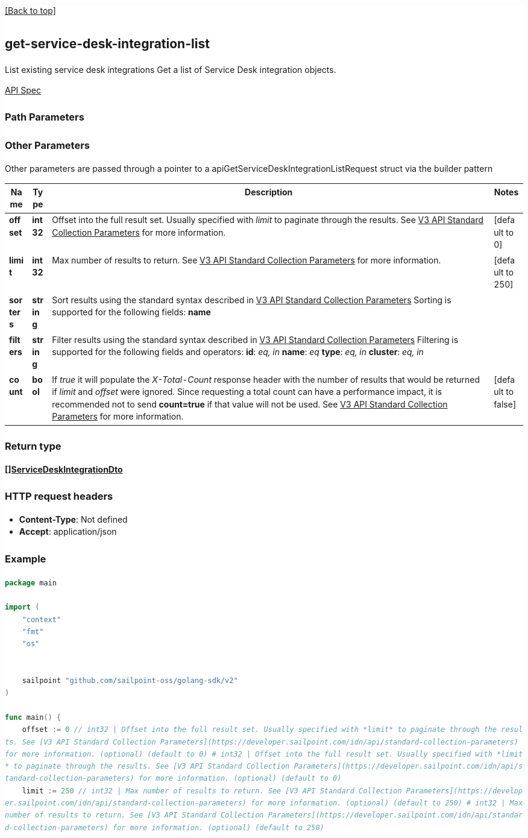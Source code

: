 [[Back to top]](#)

## get-service-desk-integration-list

List existing service desk integrations Get a list of Service Desk integration objects.

[API Spec](https://developer.sailpoint.com/docs/api/beta/get-service-desk-integration-list)

### Path Parameters

### Other Parameters

Other parameters are passed through a pointer to a apiGetServiceDeskIntegrationListRequest struct via the builder pattern

| Name | Type | Description | Notes |
| --- | --- | --- | --- |
| **offset** | **int32** | Offset into the full result set. Usually specified with _limit_ to paginate through the results. See [V3 API Standard Collection Parameters](https://developer.sailpoint.com/idn/api/standard-collection-parameters) for more information. | [default to 0] |
| **limit** | **int32** | Max number of results to return. See [V3 API Standard Collection Parameters](https://developer.sailpoint.com/idn/api/standard-collection-parameters) for more information. | [default to 250] |
| **sorters** | **string** | Sort results using the standard syntax described in [V3 API Standard Collection Parameters](https://developer.sailpoint.com/idn/api/standard-collection-parameters#sorting-results) Sorting is supported for the following fields: **name** |
| **filters** | **string** | Filter results using the standard syntax described in [V3 API Standard Collection Parameters](https://developer.sailpoint.com/idn/api/standard-collection-parameters#filtering-results) Filtering is supported for the following fields and operators: **id**: _eq, in_ **name**: _eq_ **type**: _eq, in_ **cluster**: _eq, in_ |
| **count** | **bool** | If _true_ it will populate the _X-Total-Count_ response header with the number of results that would be returned if _limit_ and _offset_ were ignored. Since requesting a total count can have a performance impact, it is recommended not to send **count&#x3D;true** if that value will not be used. See [V3 API Standard Collection Parameters](https://developer.sailpoint.com/idn/api/standard-collection-parameters) for more information. | [default to false] |

### Return type

[**[]ServiceDeskIntegrationDto**](../models/service-desk-integration-dto)

### HTTP request headers

- **Content-Type**: Not defined
- **Accept**: application/json

### Example

```go
package main

import (
	"context"
	"fmt"
	"os"


	sailpoint "github.com/sailpoint-oss/golang-sdk/v2"
)

func main() {
    offset := 0 // int32 | Offset into the full result set. Usually specified with *limit* to paginate through the results. See [V3 API Standard Collection Parameters](https://developer.sailpoint.com/idn/api/standard-collection-parameters) for more information. (optional) (default to 0) # int32 | Offset into the full result set. Usually specified with *limit* to paginate through the results. See [V3 API Standard Collection Parameters](https://developer.sailpoint.com/idn/api/standard-collection-parameters) for more information. (optional) (default to 0)
    limit := 250 // int32 | Max number of results to return. See [V3 API Standard Collection Parameters](https://developer.sailpoint.com/idn/api/standard-collection-parameters) for more information. (optional) (default to 250) # int32 | Max number of results to return. See [V3 API Standard Collection Parameters](https://developer.sailpoint.com/idn/api/standard-collection-parameters) for more information. (optional) (default to 250)
```